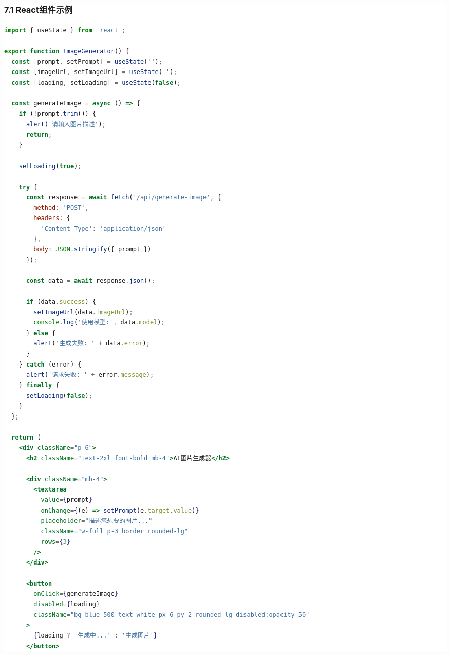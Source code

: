 ### 7.1 React组件示例

```jsx
import { useState } from 'react';

export function ImageGenerator() {
  const [prompt, setPrompt] = useState('');
  const [imageUrl, setImageUrl] = useState('');
  const [loading, setLoading] = useState(false);

  const generateImage = async () => {
    if (!prompt.trim()) {
      alert('请输入图片描述');
      return;
    }

    setLoading(true);
    
    try {
      const response = await fetch('/api/generate-image', {
        method: 'POST',
        headers: {
          'Content-Type': 'application/json'
        },
        body: JSON.stringify({ prompt })
      });

      const data = await response.json();
      
      if (data.success) {
        setImageUrl(data.imageUrl);
        console.log('使用模型:', data.model);
      } else {
        alert('生成失败: ' + data.error);
      }
    } catch (error) {
      alert('请求失败: ' + error.message);
    } finally {
      setLoading(false);
    }
  };

  return (
    <div className="p-6">
      <h2 className="text-2xl font-bold mb-4">AI图片生成器</h2>
      
      <div className="mb-4">
        <textarea
          value={prompt}
          onChange={(e) => setPrompt(e.target.value)}
          placeholder="描述您想要的图片..."
          className="w-full p-3 border rounded-lg"
          rows={3}
        />
      </div>
      
      <button
        onClick={generateImage}
        disabled={loading}
        className="bg-blue-500 text-white px-6 py-2 rounded-lg disabled:opacity-50"
      >
        {loading ? '生成中...' : '生成图片'}
      </button>
```